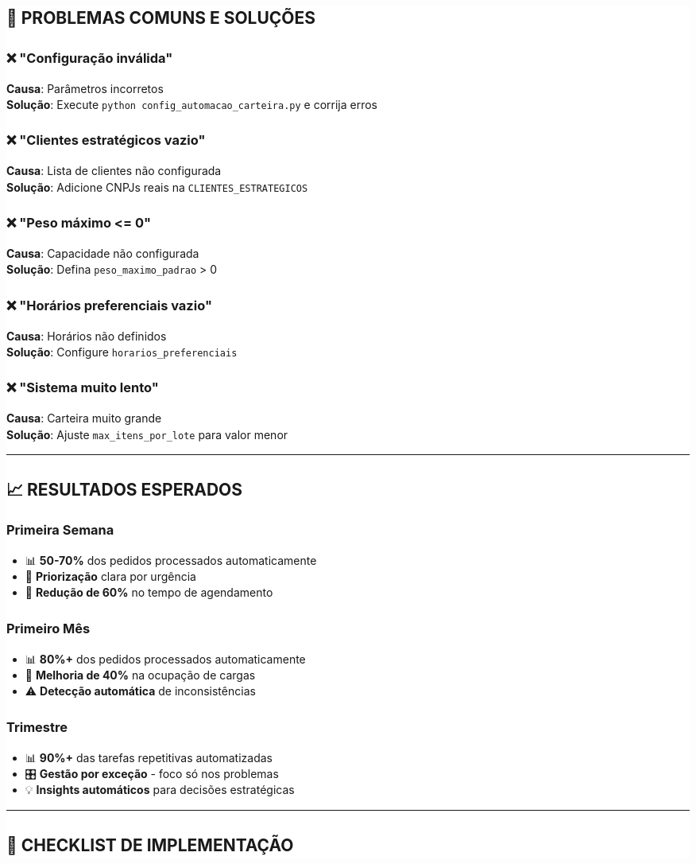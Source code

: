 
## 🚨 **PROBLEMAS COMUNS E SOLUÇÕES**

### **❌ "Configuração inválida"**

**Causa**: Parâmetros incorretos  
**Solução**: Execute `python config_automacao_carteira.py` e corrija erros

### **❌ "Clientes estratégicos vazio"**

**Causa**: Lista de clientes não configurada  
**Solução**: Adicione CNPJs reais na `CLIENTES_ESTRATEGICOS`

### **❌ "Peso máximo <= 0"**

**Causa**: Capacidade não configurada  
**Solução**: Defina `peso_maximo_padrao` > 0

### **❌ "Horários preferenciais vazio"**

**Causa**: Horários não definidos  
**Solução**: Configure `horarios_preferenciais`

### **❌ "Sistema muito lento"**

**Causa**: Carteira muito grande  
**Solução**: Ajuste `max_itens_por_lote` para valor menor

---

## 📈 **RESULTADOS ESPERADOS**

### **Primeira Semana**
- 📊 **50-70%** dos pedidos processados automaticamente
- 🎯 **Priorização** clara por urgência
- 📅 **Redução de 60%** no tempo de agendamento

### **Primeiro Mês**
- 📊 **80%+** dos pedidos processados automaticamente
- 🚛 **Melhoria de 40%** na ocupação de cargas
- ⚠️ **Detecção automática** de inconsistências

### **Trimestre**
- 📊 **90%+** das tarefas repetitivas automatizadas
- 🎛️ **Gestão por exceção** - foco só nos problemas
- 💡 **Insights automáticos** para decisões estratégicas

---

## 🎯 **CHECKLIST DE IMPLEMENTAÇÃO**
